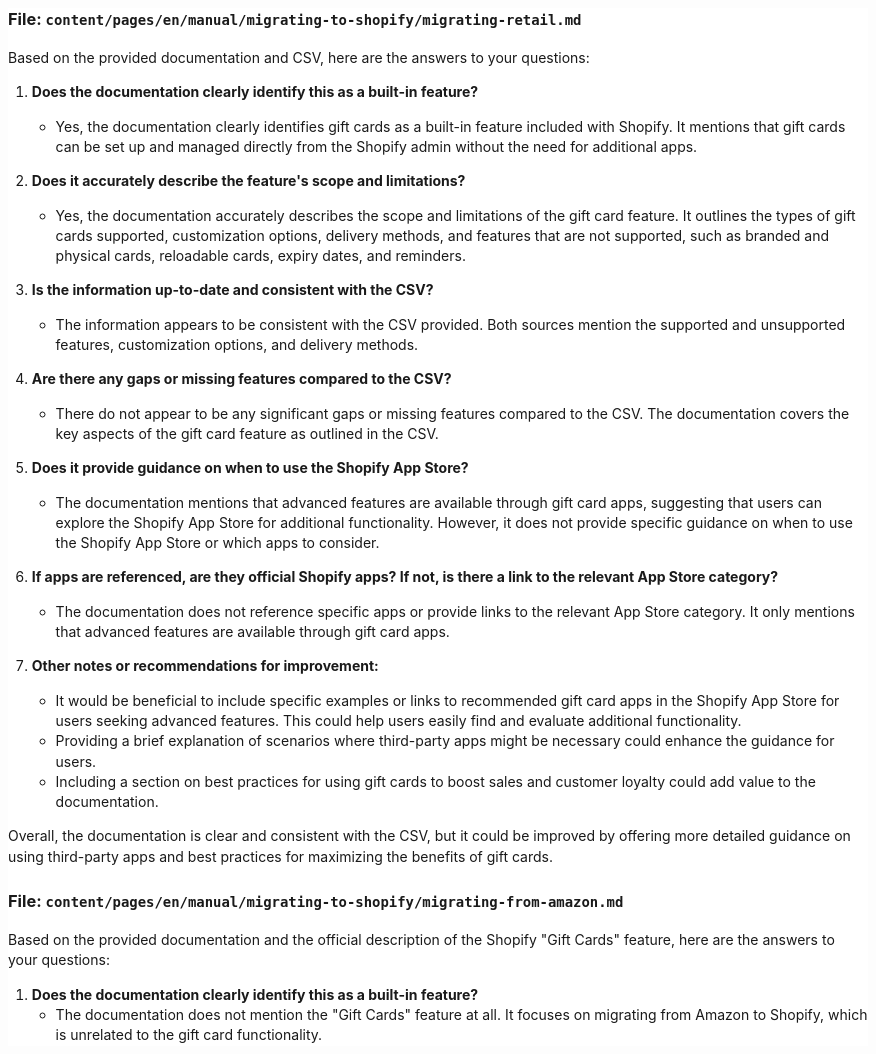 ### File: `content/pages/en/manual/migrating-to-shopify/migrating-retail.md`

Based on the provided documentation and CSV, here are the answers to your questions:

1. **Does the documentation clearly identify this as a built-in feature?**
   - Yes, the documentation clearly identifies gift cards as a built-in feature included with Shopify. It mentions that gift cards can be set up and managed directly from the Shopify admin without the need for additional apps.

2. **Does it accurately describe the feature's scope and limitations?**
   - Yes, the documentation accurately describes the scope and limitations of the gift card feature. It outlines the types of gift cards supported, customization options, delivery methods, and features that are not supported, such as branded and physical cards, reloadable cards, expiry dates, and reminders.

3. **Is the information up-to-date and consistent with the CSV?**
   - The information appears to be consistent with the CSV provided. Both sources mention the supported and unsupported features, customization options, and delivery methods.

4. **Are there any gaps or missing features compared to the CSV?**
   - There do not appear to be any significant gaps or missing features compared to the CSV. The documentation covers the key aspects of the gift card feature as outlined in the CSV.

5. **Does it provide guidance on when to use the Shopify App Store?**
   - The documentation mentions that advanced features are available through gift card apps, suggesting that users can explore the Shopify App Store for additional functionality. However, it does not provide specific guidance on when to use the Shopify App Store or which apps to consider.

6. **If apps are referenced, are they official Shopify apps? If not, is there a link to the relevant App Store category?**
   - The documentation does not reference specific apps or provide links to the relevant App Store category. It only mentions that advanced features are available through gift card apps.

7. **Other notes or recommendations for improvement:**
   - It would be beneficial to include specific examples or links to recommended gift card apps in the Shopify App Store for users seeking advanced features. This could help users easily find and evaluate additional functionality.
   - Providing a brief explanation of scenarios where third-party apps might be necessary could enhance the guidance for users.
   - Including a section on best practices for using gift cards to boost sales and customer loyalty could add value to the documentation.

Overall, the documentation is clear and consistent with the CSV, but it could be improved by offering more detailed guidance on using third-party apps and best practices for maximizing the benefits of gift cards.

### File: `content/pages/en/manual/migrating-to-shopify/migrating-from-amazon.md`

Based on the provided documentation and the official description of the Shopify "Gift Cards" feature, here are the answers to your questions:

1. **Does the documentation clearly identify this as a built-in feature?**
   - The documentation does not mention the "Gift Cards" feature at all. It focuses on migrating from Amazon to Shopify, which is unrelated to the gift card functionality.
